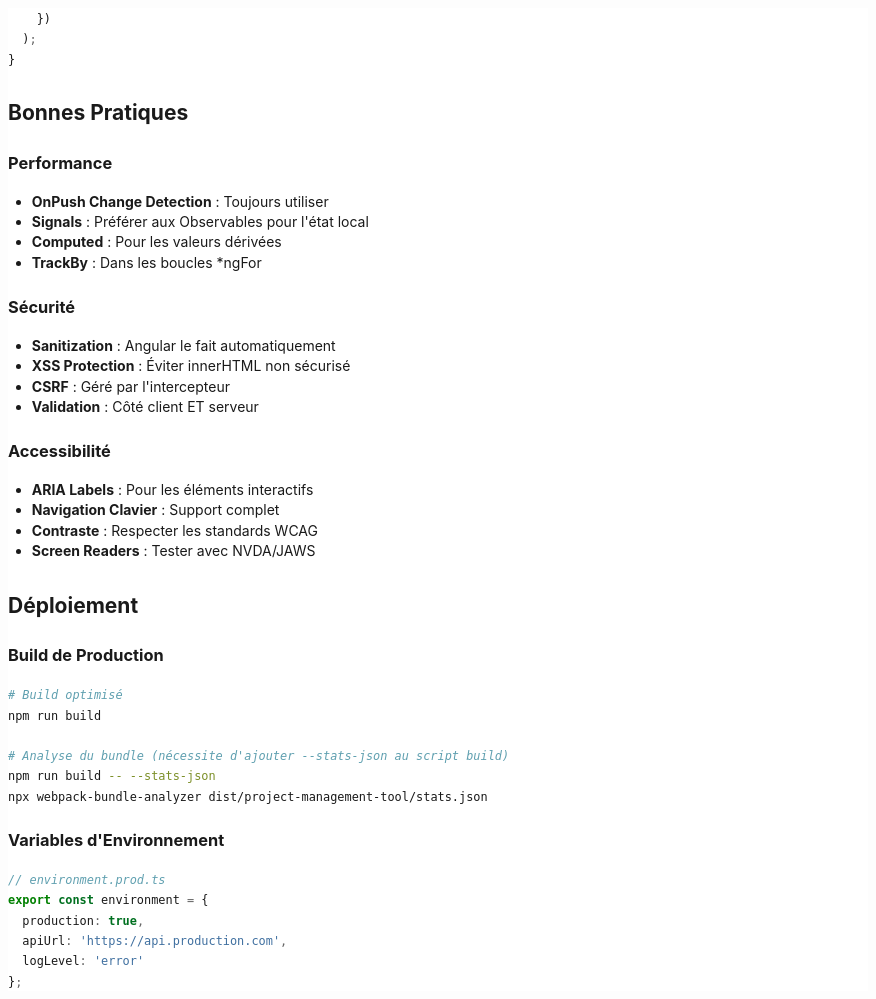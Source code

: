 ```typescript
    })
  );
}
```

## Bonnes Pratiques

### Performance

- **OnPush Change Detection** : Toujours utiliser
- **Signals** : Préférer aux Observables pour l'état local
- **Computed** : Pour les valeurs dérivées
- **TrackBy** : Dans les boucles *ngFor

### Sécurité

- **Sanitization** : Angular le fait automatiquement
- **XSS Protection** : Éviter innerHTML non sécurisé
- **CSRF** : Géré par l'intercepteur
- **Validation** : Côté client ET serveur

### Accessibilité

- **ARIA Labels** : Pour les éléments interactifs
- **Navigation Clavier** : Support complet
- **Contraste** : Respecter les standards WCAG
- **Screen Readers** : Tester avec NVDA/JAWS

## Déploiement

### Build de Production

```bash
# Build optimisé
npm run build

# Analyse du bundle (nécessite d'ajouter --stats-json au script build)
npm run build -- --stats-json
npx webpack-bundle-analyzer dist/project-management-tool/stats.json
```

### Variables d'Environnement

```typescript
// environment.prod.ts
export const environment = {
  production: true,
  apiUrl: 'https://api.production.com',
  logLevel: 'error'
};
```

